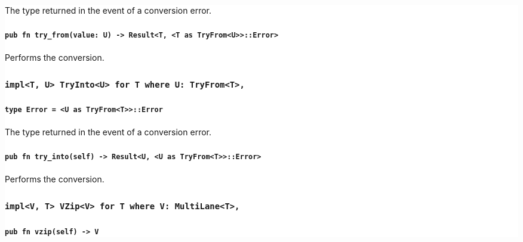The type returned in the event of a conversion error.

#### `pub fn try_from(value: U) -> Result<T, <T as TryFrom<U>>::Error>`

Performs the conversion.

### `impl<T, U> TryInto<U> for T where U: TryFrom<T>,`

#### `type Error = <U as TryFrom<T>>::Error`

The type returned in the event of a conversion error.

#### `pub fn try_into(self) -> Result<U, <U as TryFrom<T>>::Error>`

Performs the conversion.

### `impl<V, T> VZip<V> for T where V: MultiLane<T>,`

#### `pub fn vzip(self) -> V`
